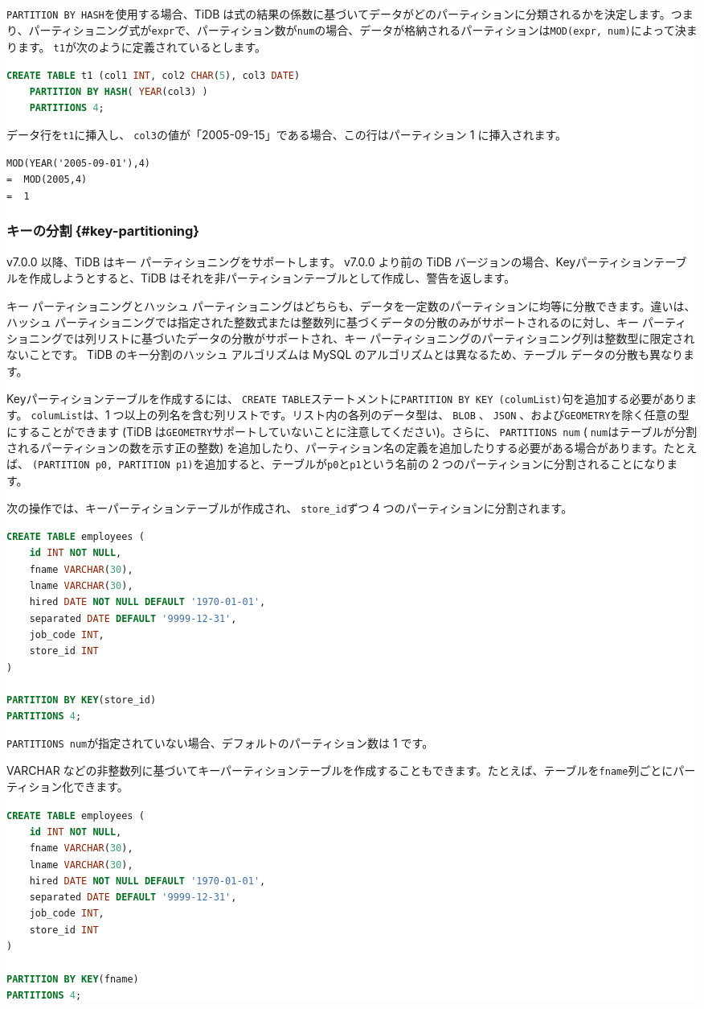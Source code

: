 `PARTITION BY HASH`を使用する場合、TiDB は式の結果の係数に基づいてデータがどのパーティションに分類されるかを決定します。つまり、パーティショニング式が`expr`で、パーティション数が`num`の場合、データが格納されるパーティションは`MOD(expr, num)`によって決まります。 `t1`が次のように定義されているとします。

```sql
CREATE TABLE t1 (col1 INT, col2 CHAR(5), col3 DATE)
    PARTITION BY HASH( YEAR(col3) )
    PARTITIONS 4;
```

データ行を`t1`に挿入し、 `col3`の値が「2005-09-15」である場合、この行はパーティション 1 に挿入されます。

    MOD(YEAR('2005-09-01'),4)
    =  MOD(2005,4)
    =  1

### キーの分割 {#key-partitioning}

v7.0.0 以降、TiDB はキー パーティショニングをサポートします。 v7.0.0 より前の TiDB バージョンの場合、Keyパーティションテーブルを作成しようとすると、TiDB はそれを非パーティションテーブルとして作成し、警告を返します。

キー パーティショニングとハッシュ パーティショニングはどちらも、データを一定数のパーティションに均等に分散できます。違いは、ハッシュ パーティショニングでは指定された整数式または整数列に基づくデータの分散のみがサポートされるのに対し、キー パーティショニングでは列リストに基づいたデータの分散がサポートされ、キー パーティショニングのパーティショニング列は整数型に限定されないことです。 TiDB のキー分割のハッシュ アルゴリズムは MySQL のアルゴリズムとは異なるため、テーブル データの分散も異なります。

Keyパーティションテーブルを作成するには、 `CREATE TABLE`ステートメントに`PARTITION BY KEY (columList)`句を追加する必要があります。 `columList`は、1 つ以上の列名を含む列リストです。リスト内の各列のデータ型は、 `BLOB` 、 `JSON` 、および`GEOMETRY`を除く任意の型にすることができます (TiDB は`GEOMETRY`サポートしていないことに注意してください)。さらに、 `PARTITIONS num` ( `num`はテーブルが分割されるパーティションの数を示す正の整数) を追加したり、パーティション名の定義を追加したりする必要がある場合があります。たとえば、 `(PARTITION p0, PARTITION p1)`を追加すると、テーブルが`p0`と`p1`という名前の 2 つのパーティションに分割されることになります。

次の操作では、キーパーティションテーブルが作成され、 `store_id`ずつ 4 つのパーティションに分割されます。

```sql
CREATE TABLE employees (
    id INT NOT NULL,
    fname VARCHAR(30),
    lname VARCHAR(30),
    hired DATE NOT NULL DEFAULT '1970-01-01',
    separated DATE DEFAULT '9999-12-31',
    job_code INT,
    store_id INT
)

PARTITION BY KEY(store_id)
PARTITIONS 4;
```

`PARTITIONS num`が指定されていない場合、デフォルトのパーティション数は 1 です。

VARCHAR などの非整数列に基づいてキーパーティションテーブルを作成することもできます。たとえば、テーブルを`fname`列ごとにパーティション化できます。

```sql
CREATE TABLE employees (
    id INT NOT NULL,
    fname VARCHAR(30),
    lname VARCHAR(30),
    hired DATE NOT NULL DEFAULT '1970-01-01',
    separated DATE DEFAULT '9999-12-31',
    job_code INT,
    store_id INT
)

PARTITION BY KEY(fname)
PARTITIONS 4;
```
